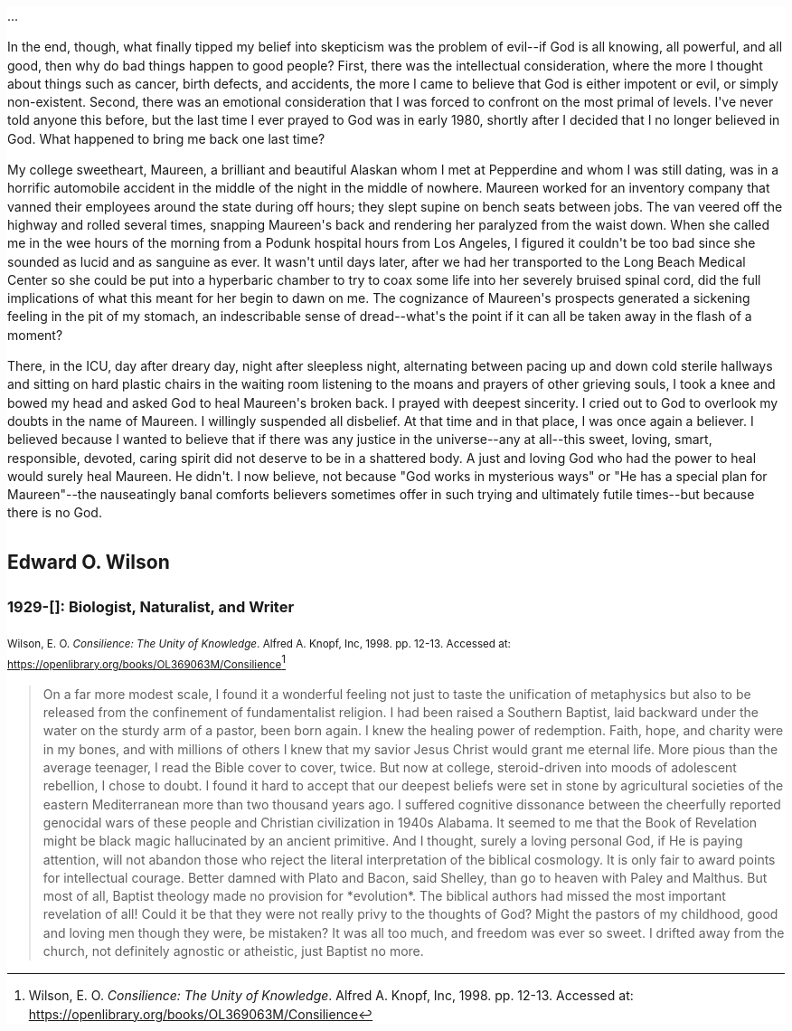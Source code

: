 ...

In the end, though, what finally tipped my belief into skepticism was the problem of evil--if God is all knowing, all powerful, and all good, then why do bad things happen to good people? First, there was the intellectual consideration, where the more I thought about things such as cancer, birth defects, and accidents, the more I came to believe that God is either impotent or evil, or simply non-existent. Second, there was an emotional consideration that I was forced to confront on the most primal of levels. I've never told anyone this before, but the last time I ever prayed to God was in early 1980, shortly after I decided that I no longer believed in God. What happened to bring me back one last time?

My college sweetheart, Maureen, a brilliant and beautiful Alaskan whom I met at Pepperdine and whom I was still dating, was in a horrific automobile accident in the middle of the night in the middle of nowhere. Maureen worked for an inventory company that vanned their employees around the state during off hours; they slept supine on bench seats between jobs. The van veered off the highway and rolled several times, snapping Maureen's back and rendering her paralyzed from the waist down. When she called me in the wee hours of the morning from a Podunk hospital hours from Los Angeles, I figured it couldn't be too bad since she sounded as lucid and as sanguine as ever. It wasn't until days later, after we had her transported to the Long Beach Medical Center so she could be put into a hyperbaric chamber to try to coax some life into her severely bruised spinal cord, did the full implications of what this meant for her begin to dawn on me. The cognizance of Maureen's prospects generated a sickening feeling in the pit of my stomach, an indescribable sense of dread--what's the point if it can all be taken away in the flash of a moment?

There, in the ICU, day after dreary day, night after sleepless night, alternating between pacing up and down cold sterile hallways and sitting on hard plastic chairs in the waiting room listening to the moans and prayers of other grieving souls, I took a knee and bowed my head and asked God to heal Maureen's broken back. I prayed with deepest sincerity. I cried out to God to overlook my doubts in the name of Maureen. I willingly suspended all disbelief. At that time and in that place, I was once again a believer. I believed because I wanted to believe that if there was any justice in the universe--any at all--this sweet, loving, smart, responsible, devoted, caring spirit did not deserve to be in a shattered body. A just and loving God who had the power to heal would surely heal Maureen. He didn't. I now believe, not because "God works in mysterious ways" or "He has a special plan for Maureen"--the nauseatingly banal comforts believers sometimes offer in such trying and ultimately futile times--but because there is no God.</blockquote>

## Edward O. Wilson
### 1929-[]: Biologist, Naturalist, and Writer
<small>Wilson, E. O. *Consilience: The Unity of Knowledge*. Alfred A. Knopf, Inc, 1998. pp. 12-13. Accessed at: https://openlibrary.org/books/OL369063M/Consilience</small>[^27]
<blockquote>
On a far more modest scale, I found it a wonderful feeling not just to taste the unification of metaphysics but also to be released from the confinement of fundamentalist religion. I had been raised a Southern Baptist, laid backward under the water on the sturdy arm of a pastor, been born again. I knew the healing power of redemption. Faith, hope, and charity were in my bones, and with millions of others I knew that my savior Jesus Christ would grant me eternal life. More pious than the average teenager, I read the Bible cover to cover, twice. But now at college, steroid-driven into moods of adolescent rebellion, I chose to doubt. I found it hard to accept that our deepest beliefs were set in stone by agricultural societies of the eastern Mediterranean more than two thousand years ago. I suffered cognitive dissonance between the cheerfully reported genocidal wars of these people and Christian civilization in 1940s Alabama. It seemed to me that the Book of Revelation might be black magic hallucinated by an ancient primitive. And I thought, surely a loving personal God, if He is paying attention, will not abandon those who reject the literal interpretation of the biblical cosmology. It is only fair to award points for intellectual courage. Better damned with Plato and Bacon, said Shelley, than go to heaven with Paley and Malthus. But most of all, Baptist theology made no provision for *evolution*. The biblical authors had missed the most important revelation of all! Could it be that they were not really privy to the thoughts of God? Might the pastors of my childhood, good and loving men though they were, be mistaken? It was all too much, and freedom was ever so sweet. I drifted away from the church, not definitely agnostic or atheistic, just Baptist no more.</blockquote>


[^1]: I'm aware that what I just wrote here may not be entirely clear. This is not really the place to go through with a large explanation. Succinctly: Many people believed the universe had a Designer. Later on, more sophisticated thinkers said this Designer might not be a personal God, but was <em>at least</em> a Mind. Hume came close to denying that a Mind-Designer was needed for the universe to exist, but he didn't go all the way. I first came across this way of looking at the history in Daniel Dennett's <em>Darwin's Dangerous Idea: Evolution and the Meanings of Life</em>, in the two sections "Locke's Proof of the Primacy of the Mind" and "Hume's Close Encounter." The book is freely available online.
[^2]: Russell, Bertrand. *The Autobiography of Bertrand Russell: Volume 1, 1872-1914*. George Allen and Unwin Ltd, 1967. Print, pp. 40-41.
[^3]: Darwin, Charles. *The Autobiography of Charles Darwin: 1809-1882. (With the original omissions restored)*. London: Collins, 1958. pp. 86-95. Accessed at: http://darwin-online.org.uk/EditorialIntroductions/Freeman_LifeandLettersandAutobiography.html
[^4]: Ehrman, Bart. "Leaving the Faith." The Bart Ehrman Blog: The History &amp; Literature of Early Christianity. Accessed at: https://ehrmanblog.org/leaving-the-faith/
[^5]: Silverman, David. Adams, Douglas. "Life, the Universe, and Everything: An Interview with Douglas Adams." *American Atheist: A Journal of Atheist News and Thought.* Winter 1998-99. Accessed at: https://nytramsplace.activeboard.com/t62634047/1998-interview-with-douglas-adams/
[^6]: Gervais, Ricky. "Ricky Gervais: Why I'm an Atheist." The Wall Street Journal, Dec. 19. Accessed at: https://blogs.wsj.com/speakeasy/2010/12/19/a-holiday-message-from-ricky-gervais-why-im-an-atheist/
[^7]: Mill, John Stuart. *The Autobiography of John Stuart Mill*. Columbia University Press: New York, 1924. pp. 30-31. Accessed at: https://ia800909.us.archive.org/11/items/autobiographyofj006360mbp/autobiographyofj006360mbp.pdf
[^8]: Durant, Will &amp; Ariel. *A Dual Autobiography*. Simon and Schuster: New York, 1977. pp. 32. Accessed at: https://openlibrary.org/books/OL4554863M/A_dual_autobiography
[^9]: Wells, Herbert George. *Experiment in Autobiography: Discoveries and Conclusions of a Very Ordinary Brain (Since 1866)*. J. B. Lippincott: Philadelphia and New York, 1967. pp. 46-47. Accessed at: https://gutenberg.ca/ebooks/wellshg-autobiography/wellshg-autobiography-00-h-dir/wellshg-autobiography-00-h.html
[^10]: Shaw, George Bernard. *Shaw: An Autobiography, 1856-1898*. Weybright and Talley: New York, 1969. pp. 29-38. Accessed at: https://archive.org/details/in.ernet.dli.2015.183163
[^11]: Flegenheimer, Matt. "Honoring George Carlin With His Own Manhattan Block." New York Times, Oct. 22, 2014. Accessed at: https://www.nytimes.com/2014/10/23/nyregion/honoring-george-carlin-with-his-own-manhattan-block.html
[^12]: Durant, Will. *On The Meaning of Life*. (Chapter II. Some Contemporaries on the Meaning of Life, Men of Letters: H.L Mencken). Williams &amp; Norgate Ltd, 1933. Print, pp. 33-34. Accessed at: https://archive.org/details/in.ernet.dli.2015.470245/page/n41
[^13]: From "biographical interviews that she gave in the early 1960s", quoted in: Mayhew, Robert. *Essays on Ayn Rand's We the Living*. "The Sacred in *We The Living*". Lexington Books, 2012. pp. 306. Accessed at: https://books.google.com.au/books/about/Essays_on_Ayn_Rand_s_We_the_Living.html?id=eXGK_JTrlTMC&amp;redir_esc=y
[^14]: Barker, Dan. "Losing Faith in Faith." Skeptical Science: Promoting Science and Critical Thinking. Accessed at: https://www.skeptical-science.com/essays/losing-faith-faith-dan-barker/
[^15]: Crowley, Alestier. *The Confessions of Aleister Crowley: An Autohagiography*. Ordo Templi Orientis. pp. 65-66. Accessed at: http://www.metaphysicspirit.com/books/Confessions%20of%20Aleister%20Crowley.pdf
[^16]: Ingersoll, Robert. *Why I Am Agnostic*. Bank of Wisdom. pp. 4-5, 12, 24. Accessed at: https://infidels.org/library/historical/robert_ingersoll/why_i_am_agnostic.html
[^17]: Meslier, Jean. *Freethought and Freedom: The Essays of George H. Smith* Chapter 19: Jean Meslier and the Catholic Church. Cato Institute, 2017. Print. pp. 199-201. Accessed at: https://cdn.cato.org/libertarianismdotorg/books/FreethoughtandFreedom.pdf
[^18]: Einstein, Albert. *Autobiographical Notes*. Open Court Publishing Company, 1979. pp. 3-5. Accessed at: https://openlibrary.org/books/OL18198244M/Autobiographical_notes
[^19]: Nehru, Jawaharlal. *Toward Freedom: The Autobiography of Jawaharlal Nehru*. The John Day Company, 1941. pp. 23, 28. Accessed at: https://archive.org/details/towardfreedomaut00nehr
[^20]: Lovecraft, H. P; de Camp, L. Sprague. *Lovecraft: A Biography*. Doubleday &amp; Company, 1975. pp. 18-19. Accessed at: https://archive.org/stream/lovecraftbiograp00deca
[^21]: Conrad, Joseph. *The Collected Letters of Joseph Conrad*. "To Edward Garnett: 22 Dec, 1902". Cambridge University Press, 1986. p. 468. Accessed at: https://archive.org/details/collectedletters00jose
[^22]: Ali, Ayaan Hiris. *Infidel*. Free Press, 2007. pp. 280-281. Accessed at: https://archive.org/details/infidel00hirs_0
[^23]: Loftus, John. *Why I Became An Atheist: A Former Preacher Rejects Christianity*. Prometheus Books, 2008. pp. 23, 25, 27. Accessed at: https://archive.org/details/JohnW.LoftusWhyIBecameAnAtheistAFormerPreacherRejectsChristianity_201504/page/n23/mode/1up
[^24]: Israely, Jeff. "A Resounding Eco." Time Magazine, June 5, 2005. Accessed at: https://web.archive.org/web/20121107020948/http://www.time.com/time/magazine/article/0,9171,1069054-2,00.html
[^25]: Dawkins, Richard. *An Appetite for Wonder: The Making of a Scientist*. Ecco Pr, 2013. pp.80-81. Accessed at: https://archive.org/details/AppetiteForWonderTheMakingOfAScientistAnRichardDawkins/page/n79/mode/1up
[^26]: Shermer, Michael. *The Believing Brain: From Ghosts and Gods to Politics and Conspiracies--How We Construct Beliefs and Reinforce them as Truths*. Times Books, Henry Holt and Company, 2011. pp. 42-45. Accessed at: https://openlibrary.org/books/OL24423965M/The_believing_brain
[^27]: Wilson, E. O. *Consilience: The Unity of Knowledge*. Alfred A. Knopf, Inc, 1998. pp. 12-13. Accessed at: https://openlibrary.org/books/OL369063M/Consilience
[^28]: Pullman, Philip; Tucker, Nicholas. "Philip Pullman: I'm Quite Against a Sentimental Vision of Childhood: In Conversation with the Author of the His Dark Materials Trilogy". Literary Hub, Oct. 19, 2017. Web. Accessed at: https://lithub.com/philip-pullman-im-quite-against-a-sentimental-vision-of-childhood/
[^29]: Crick, Francis. *What Mad Pursuit: A Personal View of Scientific Discovery*. Basic Books: New York, 1988. pp. 10-12. Accessed at: https://archive.org/details/whatmadpursuit00fran
[^30]: Allingham, William. *William Allingham: A Diary*. Macmillan And Co: London, 1908. p. 232. Accessed at: https://archive.org/details/williamallingham00alli/mode/2up
